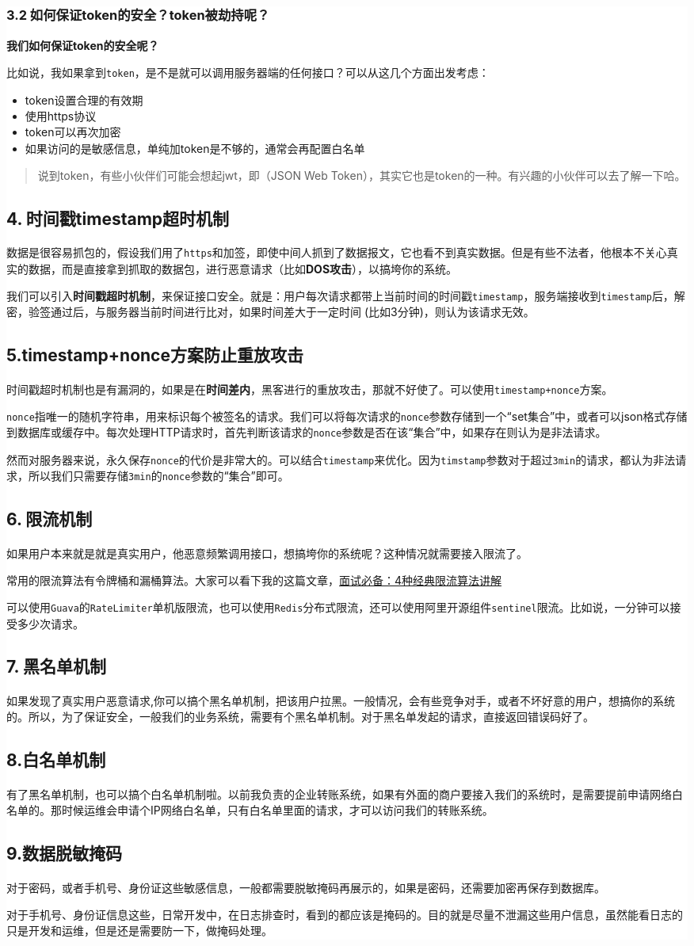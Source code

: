 ### 3.2 如何保证token的安全？token被劫持呢？

**我们如何保证token的安全呢？**

比如说，我如果拿到`token`，是不是就可以调用服务器端的任何接口？可以从这几个方面出发考虑：

- token设置合理的有效期
- 使用https协议
- token可以再次加密
- 如果访问的是敏感信息，单纯加token是不够的，通常会再配置白名单

>说到token，有些小伙伴们可能会想起jwt，即（JSON Web Token），其实它也是token的一种。有兴趣的小伙伴可以去了解一下哈。

## 4. 时间戳timestamp超时机制

数据是很容易抓包的，假设我们用了`https`和加签，即使中间人抓到了数据报文，它也看不到真实数据。但是有些不法者，他根本不关心真实的数据，而是直接拿到抓取的数据包，进行恶意请求（比如**DOS攻击**），以搞垮你的系统。

我们可以引入**时间戳超时机制**，来保证接口安全。就是：用户每次请求都带上当前时间的时间戳`timestamp`，服务端接收到`timestamp`后，解密，验签通过后，与服务器当前时间进行比对，如果时间差大于一定时间 (比如3分钟)，则认为该请求无效。

## 5.timestamp+nonce方案防止重放攻击

时间戳超时机制也是有漏洞的，如果是在**时间差内**，黑客进行的重放攻击，那就不好使了。可以使用`timestamp+nonce`方案。

`nonce`指唯一的随机字符串，用来标识每个被签名的请求。我们可以将每次请求的`nonce`参数存储到一个“set集合”中，或者可以json格式存储到数据库或缓存中。每次处理HTTP请求时，首先判断该请求的`nonce`参数是否在该“集合”中，如果存在则认为是非法请求。

然而对服务器来说，永久保存`nonce`的代价是非常大的。可以结合`timestamp`来优化。因为`timstamp`参数对于超过`3min`的请求，都认为非法请求，所以我们只需要存储`3min`的`nonce`参数的“集合”即可。

## 6. 限流机制

如果用户本来就是就是真实用户，他恶意频繁调用接口，想搞垮你的系统呢？这种情况就需要接入限流了。

常用的限流算法有令牌桶和漏桶算法。大家可以看下我的这篇文章，[面试必备：4种经典限流算法讲解](https://mp.weixin.qq.com/s/tlaL0ByrWVQ0qiDssSPWnQ)

可以使用`Guava`的`RateLimiter`单机版限流，也可以使用`Redis`分布式限流，还可以使用阿里开源组件`sentinel`限流。比如说，一分钟可以接受多少次请求。

## 7. 黑名单机制

如果发现了真实用户恶意请求,你可以搞个黑名单机制，把该用户拉黑。一般情况，会有些竞争对手，或者不坏好意的用户，想搞你的系统的。所以，为了保证安全，一般我们的业务系统，需要有个黑名单机制。对于黑名单发起的请求，直接返回错误码好了。

## 8.白名单机制

有了黑名单机制，也可以搞个白名单机制啦。以前我负责的企业转账系统，如果有外面的商户要接入我们的系统时，是需要提前申请网络白名单的。那时候运维会申请个IP网络白名单，只有白名单里面的请求，才可以访问我们的转账系统。

## 9.数据脱敏掩码

对于密码，或者手机号、身份证这些敏感信息，一般都需要脱敏掩码再展示的，如果是密码，还需要加密再保存到数据库。

对于手机号、身份证信息这些，日常开发中，在日志排查时，看到的都应该是掩码的。目的就是尽量不泄漏这些用户信息，虽然能看日志的只是开发和运维，但是还是需要防一下，做掩码处理。

